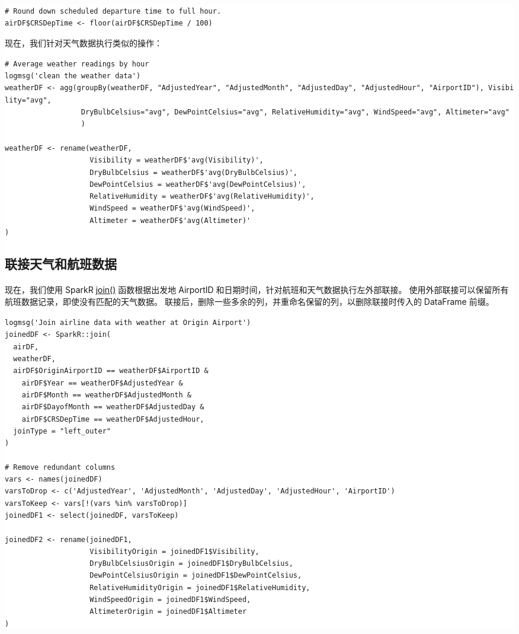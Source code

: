     # Round down scheduled departure time to full hour.
    airDF$CRSDepTime <- floor(airDF$CRSDepTime / 100)

现在，我们针对天气数据执行类似的操作：

    # Average weather readings by hour
    logmsg('clean the weather data') 
    weatherDF <- agg(groupBy(weatherDF, "AdjustedYear", "AdjustedMonth", "AdjustedDay", "AdjustedHour", "AirportID"), Visibility="avg",
                      DryBulbCelsius="avg", DewPointCelsius="avg", RelativeHumidity="avg", WindSpeed="avg", Altimeter="avg"
                      )

    weatherDF <- rename(weatherDF,
                        Visibility = weatherDF$'avg(Visibility)',
                        DryBulbCelsius = weatherDF$'avg(DryBulbCelsius)',
                        DewPointCelsius = weatherDF$'avg(DewPointCelsius)',
                        RelativeHumidity = weatherDF$'avg(RelativeHumidity)',
                        WindSpeed = weatherDF$'avg(WindSpeed)',
                        Altimeter = weatherDF$'avg(Altimeter)'
    )

## <a name="joining-the-weather-and-airline-data"></a>联接天气和航班数据

现在，我们使用 SparkR [join()](https://docs.databricks.com/spark/latest/sparkr/functions/join.html) 函数根据出发地 AirportID 和日期时间，针对航班和天气数据执行左外部联接。 使用外部联接可以保留所有航班数据记录，即使没有匹配的天气数据。 联接后，删除一些多余的列，并重命名保留的列，以删除联接时传入的 DataFrame 前缀。

    logmsg('Join airline data with weather at Origin Airport')
    joinedDF <- SparkR::join(
      airDF,
      weatherDF,
      airDF$OriginAirportID == weatherDF$AirportID &
        airDF$Year == weatherDF$AdjustedYear &
        airDF$Month == weatherDF$AdjustedMonth &
        airDF$DayofMonth == weatherDF$AdjustedDay &
        airDF$CRSDepTime == weatherDF$AdjustedHour,
      joinType = "left_outer"
    )

    # Remove redundant columns
    vars <- names(joinedDF)
    varsToDrop <- c('AdjustedYear', 'AdjustedMonth', 'AdjustedDay', 'AdjustedHour', 'AirportID')
    varsToKeep <- vars[!(vars %in% varsToDrop)]
    joinedDF1 <- select(joinedDF, varsToKeep)

    joinedDF2 <- rename(joinedDF1,
                        VisibilityOrigin = joinedDF1$Visibility,
                        DryBulbCelsiusOrigin = joinedDF1$DryBulbCelsius,
                        DewPointCelsiusOrigin = joinedDF1$DewPointCelsius,
                        RelativeHumidityOrigin = joinedDF1$RelativeHumidity,
                        WindSpeedOrigin = joinedDF1$WindSpeed,
                        AltimeterOrigin = joinedDF1$Altimeter
    )
